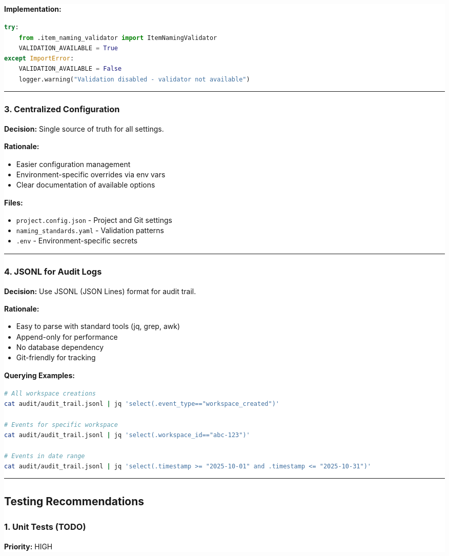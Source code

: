 **Implementation:**
```python
try:
    from .item_naming_validator import ItemNamingValidator
    VALIDATION_AVAILABLE = True
except ImportError:
    VALIDATION_AVAILABLE = False
    logger.warning("Validation disabled - validator not available")
```

---

### 3. Centralized Configuration
**Decision:** Single source of truth for all settings.

**Rationale:**
- Easier configuration management
- Environment-specific overrides via env vars
- Clear documentation of available options

**Files:**
- `project.config.json` - Project and Git settings
- `naming_standards.yaml` - Validation patterns
- `.env` - Environment-specific secrets

---

### 4. JSONL for Audit Logs
**Decision:** Use JSONL (JSON Lines) format for audit trail.

**Rationale:**
- Easy to parse with standard tools (jq, grep, awk)
- Append-only for performance
- No database dependency
- Git-friendly for tracking

**Querying Examples:**
```bash
# All workspace creations
cat audit/audit_trail.jsonl | jq 'select(.event_type=="workspace_created")'

# Events for specific workspace
cat audit/audit_trail.jsonl | jq 'select(.workspace_id=="abc-123")'

# Events in date range
cat audit/audit_trail.jsonl | jq 'select(.timestamp >= "2025-10-01" and .timestamp <= "2025-10-31")'
```

---

## Testing Recommendations

### 1. Unit Tests (TODO)
**Priority:** HIGH
